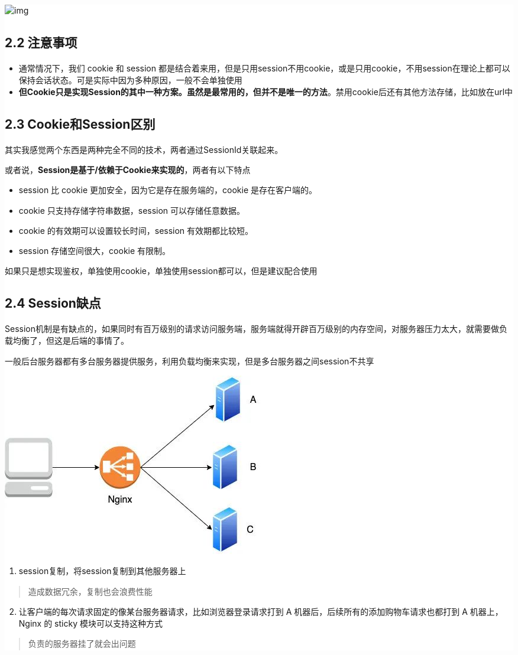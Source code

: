 ![img](https://p3-juejin.byteimg.com/tos-cn-i-k3u1fbpfcp/72ae730a011d41fca315e3805abbc208~tplv-k3u1fbpfcp-zoom-in-crop-mark:4536:0:0:0.image)

## 2.2 注意事项

- 通常情况下，我们 cookie 和 session 都是结合着来用，但是只用session不用cookie，或是只用cookie，不用session在理论上都可以保持会话状态。可是实际中因为多种原因，一般不会单独使用
- **但Cookie只是实现Session的其中一种方案。**虽然是最常用的，但**并不是唯一的方法**。禁用cookie后还有其他方法存储，比如放在url中

## 2.3 Cookie和Session区别

其实我感觉两个东西是两种完全不同的技术，两者通过SessionId关联起来。

或者说，**Session是基于/依赖于Cookie来实现的**，两者有以下特点

- session 比 cookie 更加安全，因为它是存在服务端的，cookie 是存在客户端的。

- cookie 只支持存储字符串数据，session 可以存储任意数据。

- cookie 的有效期可以设置较长时间，session 有效期都比较短。

- session 存储空间很大，cookie 有限制。

如果只是想实现鉴权，单独使用cookie，单独使用session都可以，但是建议配合使用

## 2.4 Session缺点

Session机制是有缺点的，如果同时有百万级别的请求访问服务端，服务端就得开辟百万级别的内存空间，对服务器压力太大，就需要做负载均衡了，但这是后端的事情了。

一般后台服务器都有多台服务器提供服务，利用负载均衡来实现，但是多台服务器之间session不共享

![img](./assets/v2-25d6b6f061b25d8883b3ea879412718f_720w.jpeg)

1. session复制，将session复制到其他服务器上

> 造成数据冗余，复制也会浪费性能

2. 让客户端的每次请求固定的像某台服务器请求，比如浏览器登录请求打到 A 机器后，后续所有的添加购物车请求也都打到 A 机器上，Nginx 的 sticky 模块可以支持这种方式

> 负责的服务器挂了就会出问题
